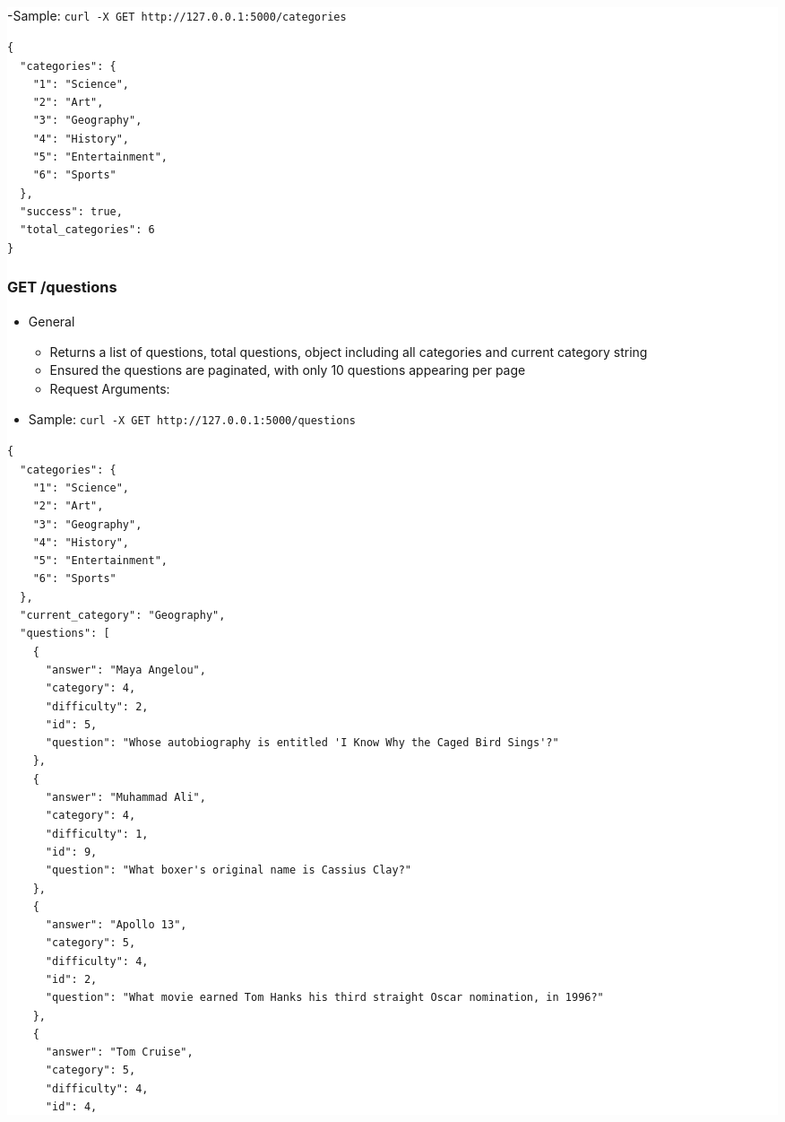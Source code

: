 -Sample: `curl -X GET http://127.0.0.1:5000/categories`

```
{
  "categories": {
    "1": "Science",
    "2": "Art",
    "3": "Geography",
    "4": "History",
    "5": "Entertainment",
    "6": "Sports"
  },
  "success": true,
  "total_categories": 6
}
```

### GET /questions
- General 
  - Returns a list of questions, total questions, object including all categories and current category string
  - Ensured the questions are paginated, with only 10 questions appearing per page
  - Request Arguments: 

- Sample: `curl -X GET http://127.0.0.1:5000/questions`

```
{
  "categories": {
    "1": "Science",
    "2": "Art",
    "3": "Geography",
    "4": "History",
    "5": "Entertainment",
    "6": "Sports"
  },
  "current_category": "Geography",
  "questions": [
    {
      "answer": "Maya Angelou",
      "category": 4,
      "difficulty": 2,
      "id": 5,
      "question": "Whose autobiography is entitled 'I Know Why the Caged Bird Sings'?"
    },
    {
      "answer": "Muhammad Ali",
      "category": 4,
      "difficulty": 1,
      "id": 9,
      "question": "What boxer's original name is Cassius Clay?"
    },
    {
      "answer": "Apollo 13",
      "category": 5,
      "difficulty": 4,
      "id": 2,
      "question": "What movie earned Tom Hanks his third straight Oscar nomination, in 1996?"
    },
    {
      "answer": "Tom Cruise",
      "category": 5,
      "difficulty": 4,
      "id": 4,
```
